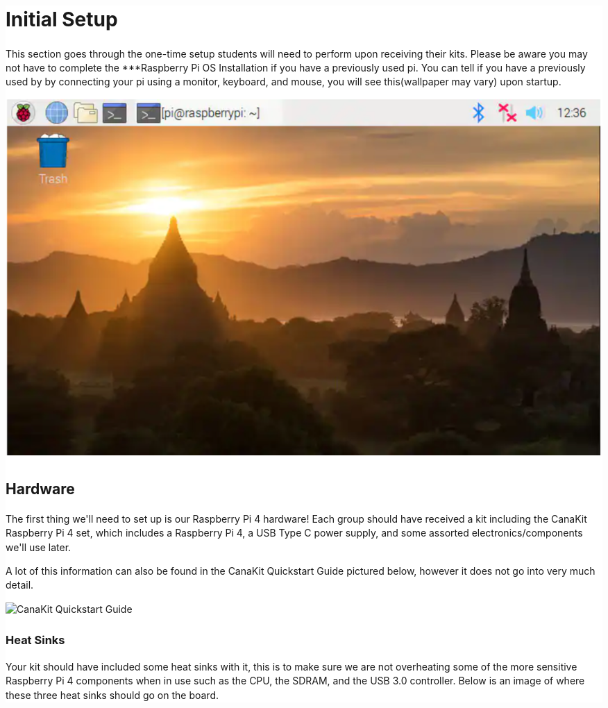 # Initial Setup

This section goes through the one-time setup students will need to perform upon receiving their kits. Please be aware you may not have to complete the ***Raspberry Pi OS Installation if you have a previously used pi. You can tell if you have a previously used by by connecting your pi using a monitor, keyboard, and mouse, you will see this(wallpaper may vary) upon startup.

![pic](RPW.png)

## Hardware

The first thing we'll need to set up is our Raspberry Pi 4 hardware! Each group should have received a kit including the CanaKit Raspberry Pi 4 set, which includes a Raspberry Pi 4, a USB Type C power supply, and some assorted electronics/components we'll use later.

A lot of this information can also be found in the CanaKit Quickstart Guide pictured below, however it does not go into very much detail.

![CanaKit Quickstart Guide](resources/quickstart.jpg)

### Heat Sinks

Your kit should have included some heat sinks with it, this is to make sure we are not overheating some of the more sensitive Raspberry Pi 4 components when in use such as the CPU, the SDRAM, and the USB 3.0 controller. Below is an image of where these three heat sinks should go on the board.
